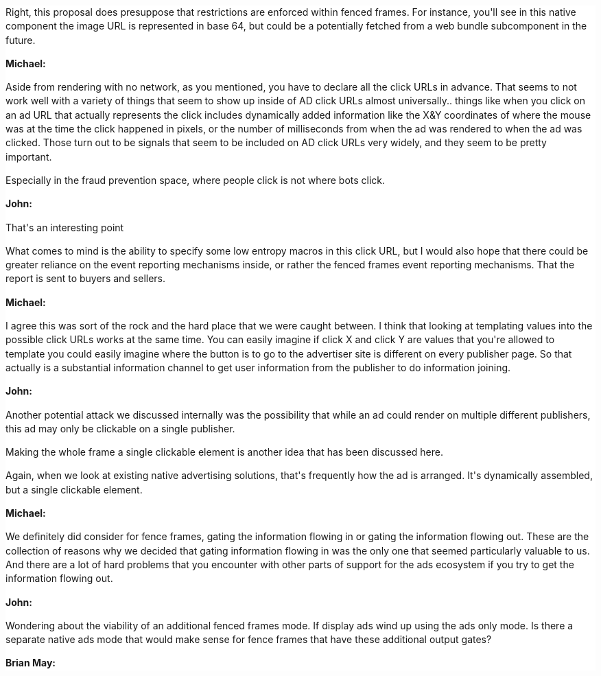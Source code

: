 Right,  this proposal does presuppose that restrictions are enforced within fenced frames. For instance, you'll see in this native component the image URL is represented in base 64, but could be a potentially fetched from a web bundle subcomponent in the future.

**Michael:**

 Aside from rendering with no network, as you mentioned, you have to declare all the click URLs in advance.  That seems to not work well with a variety of things that seem to show up inside of AD click URLs almost universally.. things like when you click on an ad URL that actually represents the click includes dynamically added information like the X&Y coordinates of where the mouse was at the time the click happened in pixels, or the number of milliseconds from when the ad was rendered to when the ad was clicked. Those turn out to be signals that seem to be included on AD click URLs very widely, and they seem to be pretty important.

Especially in the fraud prevention space, where people click is not where bots click.

 

**John:**

That's an interesting point

What comes to mind is the ability to specify some low entropy macros in this click URL, but I would also hope that there could be greater reliance on the event reporting mechanisms inside, or rather the fenced frames event reporting mechanisms. That the report is sent to buyers and sellers.

**Michael:**

I agree this was sort of the rock and the hard place that we were caught between. I think that looking at templating values into the possible click URLs works at the same time. You can easily imagine if click X and click Y are values that you're allowed to template you could easily imagine where the button is to go to the advertiser site is different on every publisher page. So that actually is a substantial information channel to get user information from the publisher to do information joining.

**John:**

Another potential attack we discussed internally was the possibility that while an ad could render on multiple different publishers, this ad may only be clickable on a single publisher.

Making the whole frame a single clickable element is another idea that has been discussed here.

Again, when we look at existing native advertising solutions, that's frequently how the ad is arranged. It's dynamically assembled, but a single clickable element.

**Michael:**

We definitely did consider for fence frames,  gating the information flowing in or gating the information flowing out. These are the collection of reasons why we decided that gating information flowing in was the only one that seemed particularly valuable to us. And there are a lot of hard problems that you encounter with other parts of support for the ads ecosystem if you try to get the information flowing out.

**John:**

Wondering about the viability of an additional fenced frames mode. If display ads wind up using the ads only mode. Is there a separate native ads mode that would make sense for fence frames that have these additional output gates?

**Brian May:**
